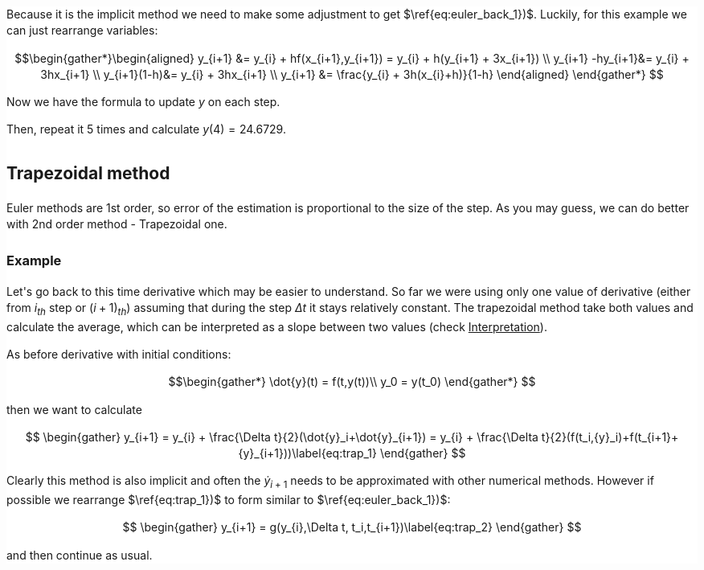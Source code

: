 Because it is the implicit method we need to make some adjustment to get $\ref{eq:euler_back_1})$. Luckily, for this example we can just rearrange variables:

$$\begin{gather*}\begin{aligned}
y_{i+1} &= y_{i} + hf(x_{i+1},y_{i+1}) =  y_{i} + h(y_{i+1}  + 3x_{i+1}) \\
y_{i+1} -hy_{i+1}&= y_{i} +  3hx_{i+1} \\
y_{i+1}(1-h)&= y_{i} +  3hx_{i+1} \\
y_{i+1} &= \frac{y_{i} +  3h(x_{i}+h)}{1-h}
\end{aligned}
\end{gather*}
$$

Now we have the formula to update $y$ on each step.

Then, repeat it 5 times and calculate $y(4) = 24.6729$.

## Trapezoidal method
Euler methods are 1st order, so error of the estimation is proportional to the size of the step. As you may guess, we can do better with 2nd order method - Trapezoidal one.

### Example
Let's go back to this time derivative which may be easier to understand. So far we were using only one value of derivative (either from $i_{th}$ step or $(i+1)_{th}$) assuming that during the step $\Delta t$ it stays relatively constant. The trapezoidal method take both values and calculate the average, which can be interpreted as a slope between two values (check [Interpretation](./numerical_methods_for_ODEs#interpretation)).

As before derivative with initial conditions:

$$\begin{gather*} 
  \dot{y}(t) = f(t,y(t))\\
  y_0 = y(t_0)
\end{gather*}
$$

then we want to calculate 

$$
\begin{gather}
  y_{i+1} = y_{i} + \frac{\Delta t}{2}(\dot{y}_i+\dot{y}_{i+1}) = y_{i} + \frac{\Delta t}{2}(f(t_i,{y}_i)+f(t_{i+1}+{y}_{i+1}))\label{eq:trap_1}
\end{gather}
$$

Clearly this method is also implicit and often the $\dot{y}_{i+1}$ needs to be approximated with other numerical methods. However if possible we rearrange $\ref{eq:trap_1})$ to form similar to $\ref{eq:euler_back_1})$:

$$
\begin{gather}
   y_{i+1} = g(y_{i},\Delta t, t_i,t_{i+1})\label{eq:trap_2}
\end{gather}
$$

and then continue as usual.
